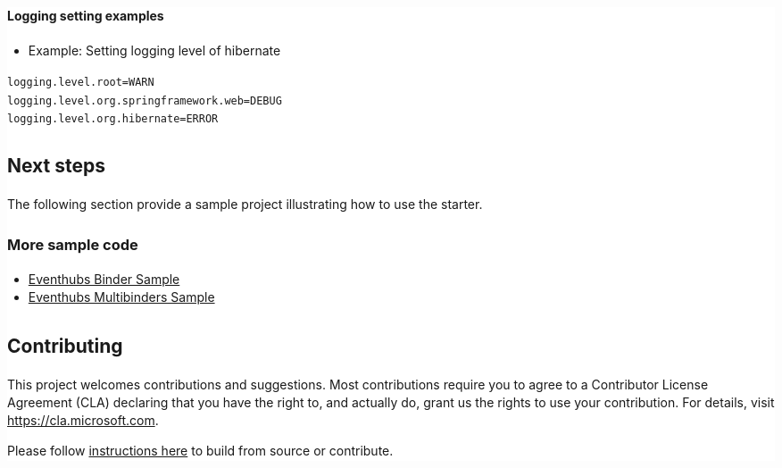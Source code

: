 #### Logging setting examples
- Example: Setting logging level of hibernate
```properties
logging.level.root=WARN
logging.level.org.springframework.web=DEBUG
logging.level.org.hibernate=ERROR
```

## Next steps

The following section provide a sample project illustrating how to use the starter.
### More sample code
- [Eventhubs Binder Sample][sample]
- [Eventhubs Multibinders Sample][eventhubs_multibinders_sample]

## Contributing
This project welcomes contributions and suggestions.  Most contributions require you to agree to a Contributor License Agreement (CLA) declaring that you have the right to, and actually do, grant us the rights to use your contribution. For details, visit https://cla.microsoft.com.

Please follow [instructions here][contributing_md] to build from source or contribute.


[src]: https://github.com/Azure/azure-sdk-for-java/tree/main/sdk/spring/spring-cloud-azure-stream-binder-eventhubs/src
[package]: https://mvnrepository.com/artifact/com.azure.spring/azure-spring-cloud-stream-binder-eventhubs
[refdocs]: https://azure.github.io/azure-sdk-for-java/springcloud.html#azure-spring-cloud-stream-binder-eventhubs
[docs]: https://docs.microsoft.com/azure/developer/java/spring-framework/configure-spring-cloud-stream-binder-java-app-azure-event-hub
[sample]: https://github.com/Azure-Samples/azure-spring-boot-samples/tree/main/eventhubs/azure-spring-cloud-stream-binder-eventhubs
[spring logging document]: https://docs.spring.io/spring-boot/docs/current/reference/html/features.html#boot-features-logging
[eventhubs_multibinders_sample]: https://github.com/Azure-Samples/azure-spring-boot-samples/tree/main/eventhubs/azure-spring-cloud-stream-binder-eventhubs/eventhubs-multibinders
[contributing_md]: https://github.com/Azure/azure-sdk-for-java/tree/main/sdk/spring/CONTRIBUTING.md
[azure_event_hub]: https://azure.microsoft.com/services/event-hubs/
[environment_checklist]: https://github.com/Azure/azure-sdk-for-java/blob/main/sdk/spring/ENVIRONMENT_CHECKLIST.md#ready-to-run-checklist
[spring_cloud_stream_current_producer_properties]: https://docs.spring.io/spring-cloud-stream/docs/current/reference/html/spring-cloud-stream.html#_producer_properties
[Add azure-spring-cloud-dependencies]: https://github.com/Azure/azure-sdk-for-java/blob/main/sdk/spring/AZURE_SPRING_BOMS_USAGE.md#add-azure-spring-cloud-dependencies
[kafka_sample]: https://github.com/Azure-Samples/azure-spring-boot-samples/tree/main/eventhubs/azure-spring-cloud-starter-eventhubs-kafka/eventhubs-kafka
